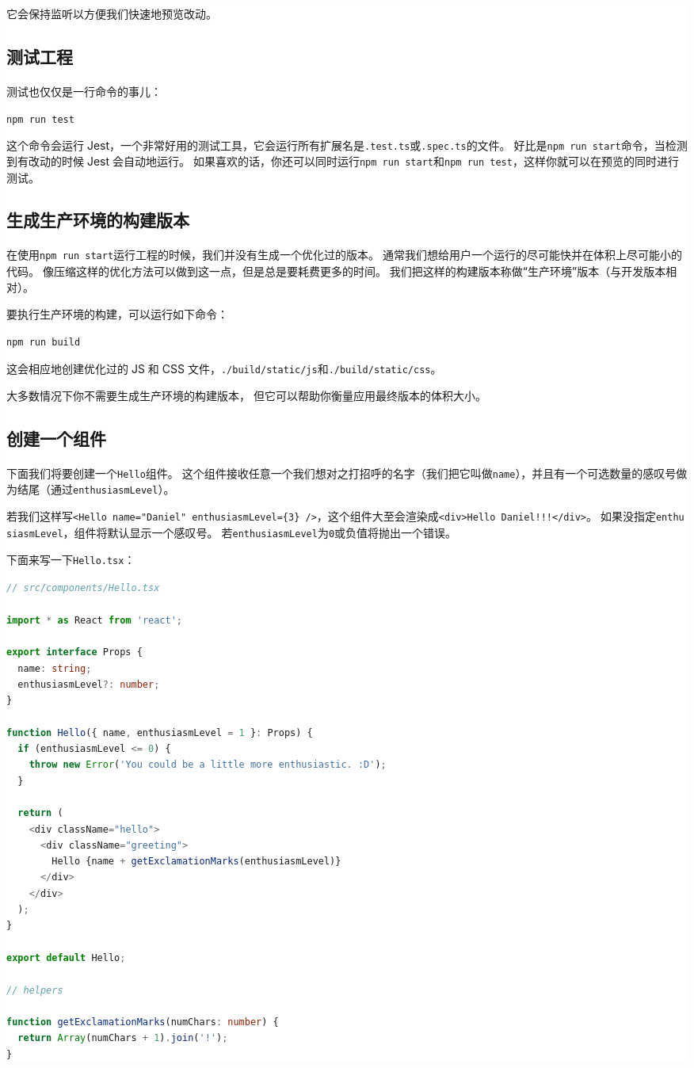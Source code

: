 它会保持监听以方便我们快速地预览改动。

## 测试工程

测试也仅仅是一行命令的事儿：

```bash
npm run test
```

这个命令会运行 Jest，一个非常好用的测试工具，它会运行所有扩展名是`.test.ts`或`.spec.ts`的文件。 好比是`npm run start`命令，当检测到有改动的时候 Jest 会自动地运行。 如果喜欢的话，你还可以同时运行`npm run start`和`npm run test`，这样你就可以在预览的同时进行测试。

## 生成生产环境的构建版本

在使用`npm run start`运行工程的时候，我们并没有生成一个优化过的版本。 通常我们想给用户一个运行的尽可能快并在体积上尽可能小的代码。 像压缩这样的优化方法可以做到这一点，但是总是要耗费更多的时间。 我们把这样的构建版本称做“生产环境”版本（与开发版本相对）。

要执行生产环境的构建，可以运行如下命令：

```bash
npm run build
```

这会相应地创建优化过的 JS 和 CSS 文件，`./build/static/js`和`./build/static/css`。

大多数情况下你不需要生成生产环境的构建版本， 但它可以帮助你衡量应用最终版本的体积大小。

## 创建一个组件

下面我们将要创建一个`Hello`组件。 这个组件接收任意一个我们想对之打招呼的名字（我们把它叫做`name`），并且有一个可选数量的感叹号做为结尾（通过`enthusiasmLevel`）。

若我们这样写`<Hello name="Daniel" enthusiasmLevel={3} />`，这个组件大至会渲染成`<div>Hello Daniel!!!</div>`。 如果没指定`enthusiasmLevel`，组件将默认显示一个感叹号。 若`enthusiasmLevel`为`0`或负值将抛出一个错误。

下面来写一下`Hello.tsx`：

```typescript
// src/components/Hello.tsx

import * as React from 'react';

export interface Props {
  name: string;
  enthusiasmLevel?: number;
}

function Hello({ name, enthusiasmLevel = 1 }: Props) {
  if (enthusiasmLevel <= 0) {
    throw new Error('You could be a little more enthusiastic. :D');
  }

  return (
    <div className="hello">
      <div className="greeting">
        Hello {name + getExclamationMarks(enthusiasmLevel)}
      </div>
    </div>
  );
}

export default Hello;

// helpers

function getExclamationMarks(numChars: number) {
  return Array(numChars + 1).join('!');
}
```